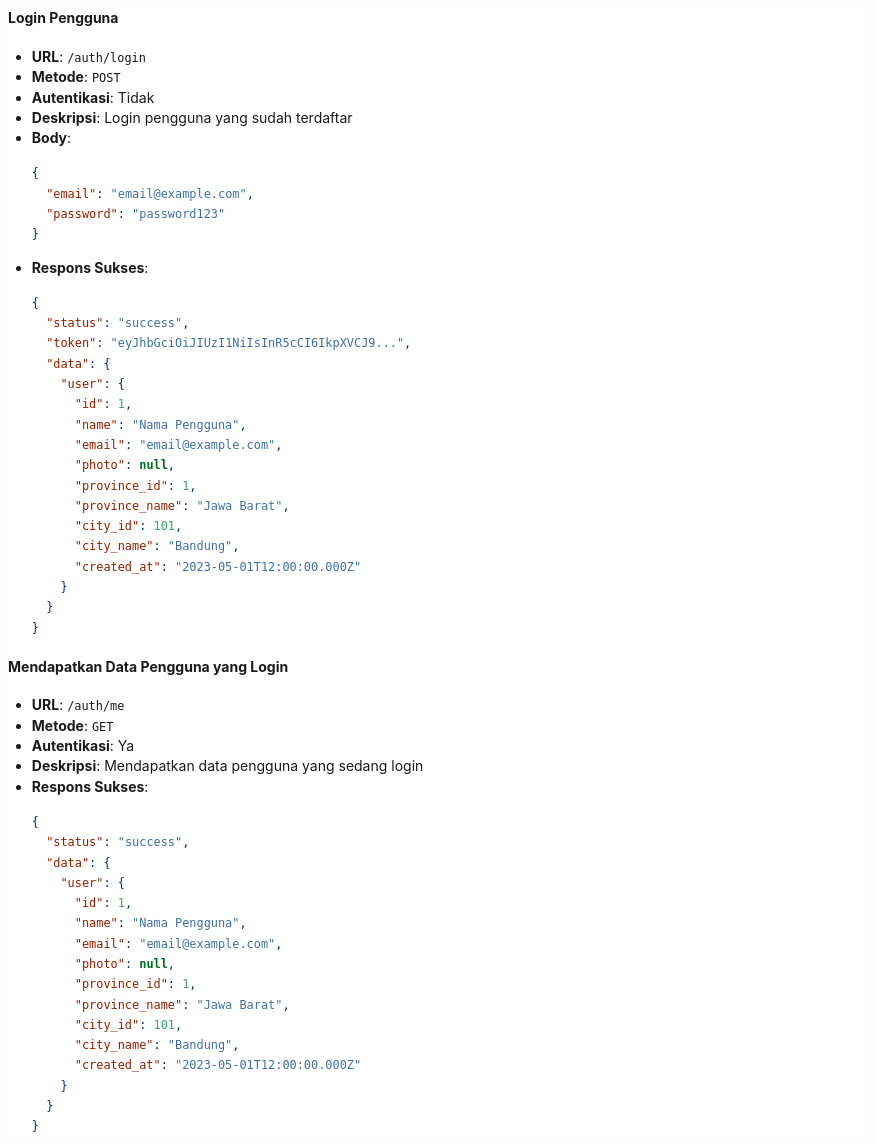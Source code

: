 #### Login Pengguna

- **URL**: `/auth/login`
- **Metode**: `POST`
- **Autentikasi**: Tidak
- **Deskripsi**: Login pengguna yang sudah terdaftar
- **Body**:
  ```json
  {
    "email": "email@example.com",
    "password": "password123"
  }
  ```
- **Respons Sukses**:
  ```json
  {
    "status": "success",
    "token": "eyJhbGciOiJIUzI1NiIsInR5cCI6IkpXVCJ9...",
    "data": {
      "user": {
        "id": 1,
        "name": "Nama Pengguna",
        "email": "email@example.com",
        "photo": null,
        "province_id": 1,
        "province_name": "Jawa Barat",
        "city_id": 101,
        "city_name": "Bandung",
        "created_at": "2023-05-01T12:00:00.000Z"
      }
    }
  }
  ```

#### Mendapatkan Data Pengguna yang Login

- **URL**: `/auth/me`
- **Metode**: `GET`
- **Autentikasi**: Ya
- **Deskripsi**: Mendapatkan data pengguna yang sedang login
- **Respons Sukses**:
  ```json
  {
    "status": "success",
    "data": {
      "user": {
        "id": 1,
        "name": "Nama Pengguna",
        "email": "email@example.com",
        "photo": null,
        "province_id": 1,
        "province_name": "Jawa Barat",
        "city_id": 101,
        "city_name": "Bandung",
        "created_at": "2023-05-01T12:00:00.000Z"
      }
    }
  }
  ```
